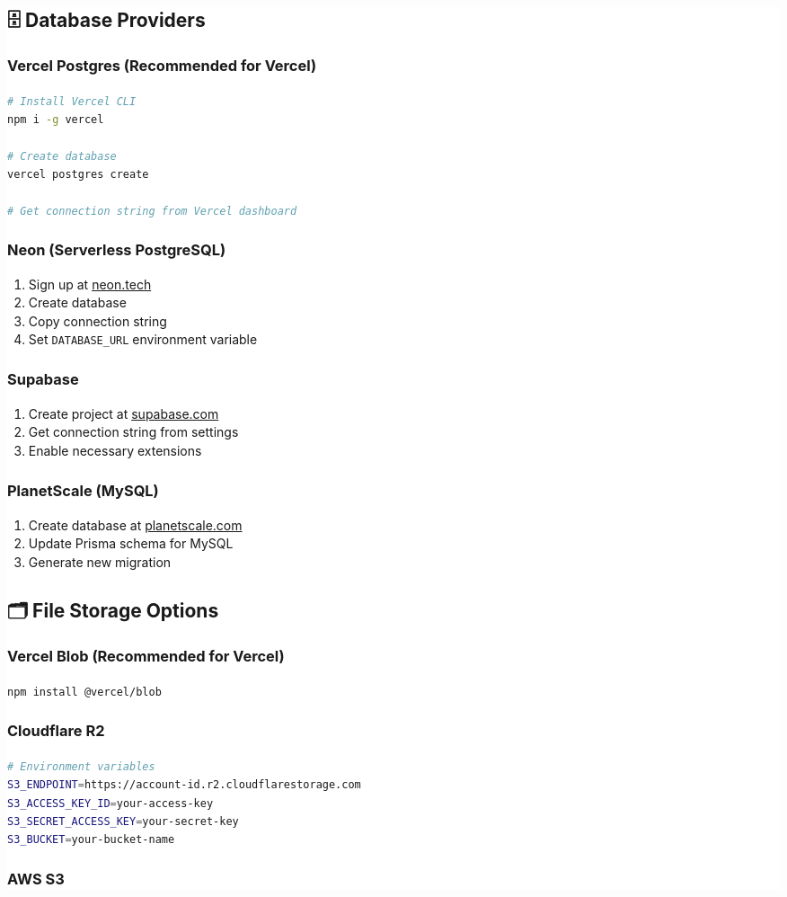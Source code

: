 ## 🗄️ Database Providers

### Vercel Postgres (Recommended for Vercel)

```bash
# Install Vercel CLI
npm i -g vercel

# Create database
vercel postgres create

# Get connection string from Vercel dashboard
```

### Neon (Serverless PostgreSQL)

1. Sign up at [neon.tech](https://neon.tech)
2. Create database
3. Copy connection string
4. Set `DATABASE_URL` environment variable

### Supabase

1. Create project at [supabase.com](https://supabase.com)
2. Get connection string from settings
3. Enable necessary extensions

### PlanetScale (MySQL)

1. Create database at [planetscale.com](https://planetscale.com)
2. Update Prisma schema for MySQL
3. Generate new migration

## 🗂️ File Storage Options

### Vercel Blob (Recommended for Vercel)

```bash
npm install @vercel/blob
```

### Cloudflare R2

```bash
# Environment variables
S3_ENDPOINT=https://account-id.r2.cloudflarestorage.com
S3_ACCESS_KEY_ID=your-access-key
S3_SECRET_ACCESS_KEY=your-secret-key
S3_BUCKET=your-bucket-name
```

### AWS S3
